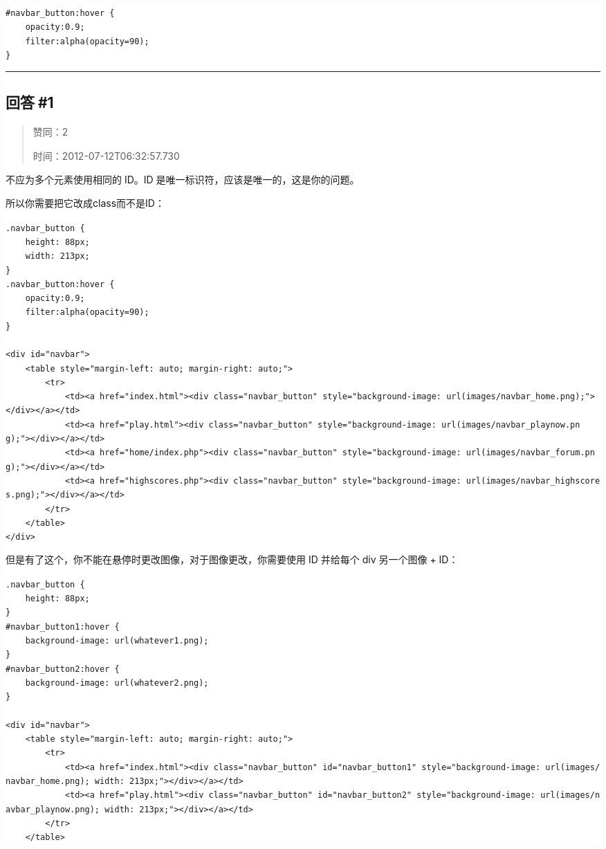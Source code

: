 ```
#navbar_button:hover {
    opacity:0.9;
    filter:alpha(opacity=90);
} 
```

* * *

## 回答 #1

> 赞同：2
> 
> 时间：2012-07-12T06:32:57.730

不应为多个元素使用相同的 ID。ID 是唯一标识符，应该是唯一的，这是你的问题。

所以你需要把它改成class而不是ID：

```
.navbar_button {
    height: 88px; 
    width: 213px;
} 
.navbar_button:hover { 
    opacity:0.9; 
    filter:alpha(opacity=90); 
}

<div id="navbar"> 
    <table style="margin-left: auto; margin-right: auto;"> 
        <tr> 
            <td><a href="index.html"><div class="navbar_button" style="background-image: url(images/navbar_home.png);"></div></a></td> 
            <td><a href="play.html"><div class="navbar_button" style="background-image: url(images/navbar_playnow.png);"></div></a></td> 
            <td><a href="home/index.php"><div class="navbar_button" style="background-image: url(images/navbar_forum.png);"></div></a></td> 
            <td><a href="highscores.php"><div class="navbar_button" style="background-image: url(images/navbar_highscores.png);"></div></a></td> 
        </tr> 
    </table> 
</div> 
```

但是有了这个，你不能在悬停时更改图像，对于图像更改，你需要使用 ID 并给每个 div 另一个图像 + ID：

```
.navbar_button {
    height: 88px; 
} 
#navbar_button1:hover { 
    background-image: url(whatever1.png);
}
#navbar_button2:hover { 
    background-image: url(whatever2.png);
}

<div id="navbar"> 
    <table style="margin-left: auto; margin-right: auto;"> 
        <tr> 
            <td><a href="index.html"><div class="navbar_button" id="navbar_button1" style="background-image: url(images/navbar_home.png); width: 213px;"></div></a></td> 
            <td><a href="play.html"><div class="navbar_button" id="navbar_button2" style="background-image: url(images/navbar_playnow.png); width: 213px;"></div></a></td> 
        </tr> 
    </table> 
```
